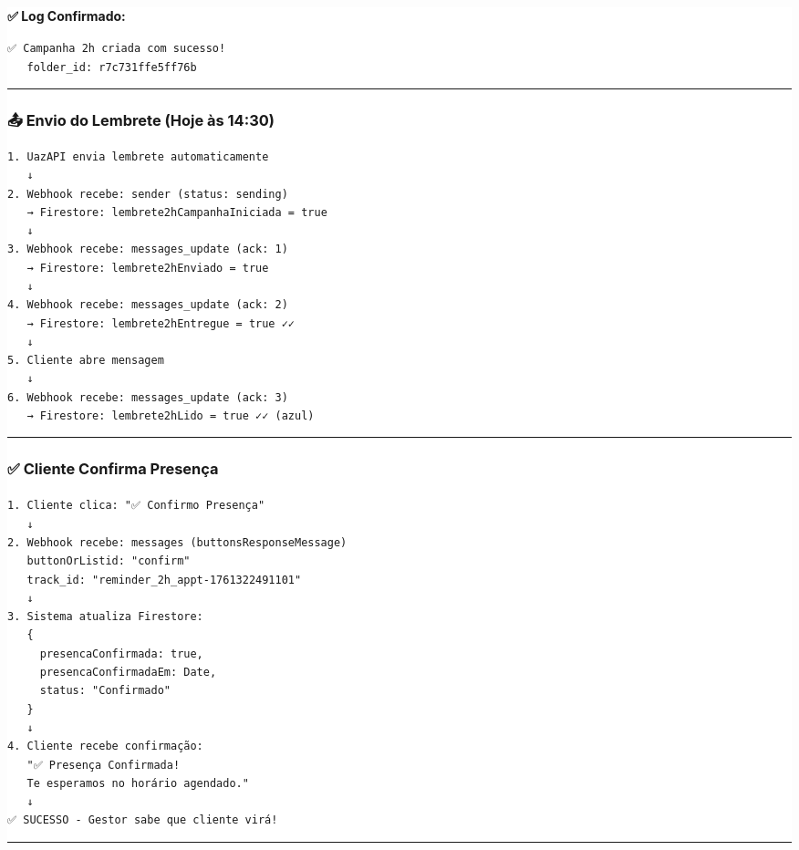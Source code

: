 **✅ Log Confirmado:**
```bash
✅ Campanha 2h criada com sucesso! 
   folder_id: r7c731ffe5ff76b
```

---

### 📤 Envio do Lembrete (Hoje às 14:30)

```
1. UazAPI envia lembrete automaticamente
   ↓
2. Webhook recebe: sender (status: sending)
   → Firestore: lembrete2hCampanhaIniciada = true
   ↓
3. Webhook recebe: messages_update (ack: 1)
   → Firestore: lembrete2hEnviado = true
   ↓
4. Webhook recebe: messages_update (ack: 2)
   → Firestore: lembrete2hEntregue = true ✓✓
   ↓
5. Cliente abre mensagem
   ↓
6. Webhook recebe: messages_update (ack: 3)
   → Firestore: lembrete2hLido = true ✓✓ (azul)
```

---

### ✅ Cliente Confirma Presença

```
1. Cliente clica: "✅ Confirmo Presença"
   ↓
2. Webhook recebe: messages (buttonsResponseMessage)
   buttonOrListid: "confirm"
   track_id: "reminder_2h_appt-1761322491101"
   ↓
3. Sistema atualiza Firestore:
   {
     presencaConfirmada: true,
     presencaConfirmadaEm: Date,
     status: "Confirmado"
   }
   ↓
4. Cliente recebe confirmação:
   "✅ Presença Confirmada!
   Te esperamos no horário agendado."
   ↓
✅ SUCESSO - Gestor sabe que cliente virá!
```

---
